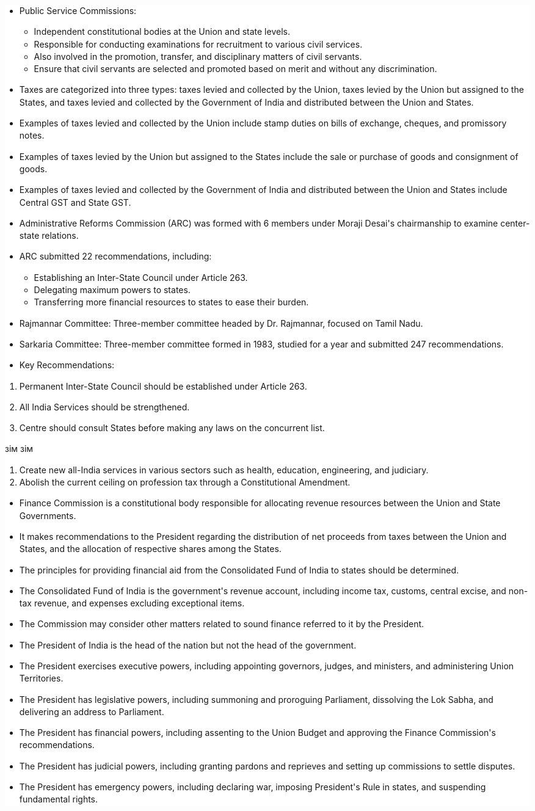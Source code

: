 - Public Service Commissions:
  - Independent constitutional bodies at the Union and state levels.
  - Responsible for conducting examinations for recruitment to various civil services.
  - Also involved in the promotion, transfer, and disciplinary matters of civil servants.
  - Ensure that civil servants are selected and promoted based on merit and without any discrimination.

- Taxes are categorized into three types: taxes levied and collected by the Union, taxes levied by the Union but assigned to the States, and taxes levied and collected by the Government of India and distributed between the Union and States.
- Examples of taxes levied and collected by the Union include stamp duties on bills of exchange, cheques, and promissory notes.
- Examples of taxes levied by the Union but assigned to the States include the sale or purchase of goods and consignment of goods.
- Examples of taxes levied and collected by the Government of India and distributed between the Union and States include Central GST and State GST.

- Administrative Reforms Commission (ARC) was formed with 6 members under Moraji Desai's chairmanship to examine center-state relations.
- ARC submitted 22 recommendations, including:
  - Establishing an Inter-State Council under Article 263.
  - Delegating maximum powers to states.
  - Transferring more financial resources to states to ease their burden.

- Rajmannar Committee: Three-member committee headed by Dr. Rajmannar, focused on Tamil Nadu.

- Sarkaria Committee: Three-member committee formed in 1983, studied for a year and submitted 247 recommendations.

- Key Recommendations:

1. Permanent Inter-State Council should be established under Article 263.

2. All India Services should be strengthened.

3. Centre should consult States before making any laws on the concurrent list.

  зім  зім

1. Create new all-India services in various sectors such as health, education, engineering, and judiciary.
2. Abolish the current ceiling on profession tax through a Constitutional Amendment.

- Finance Commission is a constitutional body responsible for allocating revenue resources between the Union and State Governments.
- It makes recommendations to the President regarding the distribution of net proceeds from taxes between the Union and States, and the allocation of respective shares among the States.

- The principles for providing financial aid from the Consolidated Fund of India to states should be determined.
- The Consolidated Fund of India is the government's revenue account, including income tax, customs, central excise, and non-tax revenue, and expenses excluding exceptional items.
- The Commission may consider other matters related to sound finance referred to it by the President.

- The President of India is the head of the nation but not the head of the government.
- The President exercises executive powers, including appointing governors, judges, and ministers, and administering Union Territories.
- The President has legislative powers, including summoning and proroguing Parliament, dissolving the Lok Sabha, and delivering an address to Parliament.
- The President has financial powers, including assenting to the Union Budget and approving the Finance Commission's recommendations.
- The President has judicial powers, including granting pardons and reprieves and setting up commissions to settle disputes.
- The President has emergency powers, including declaring war, imposing President's Rule in states, and suspending fundamental rights.
